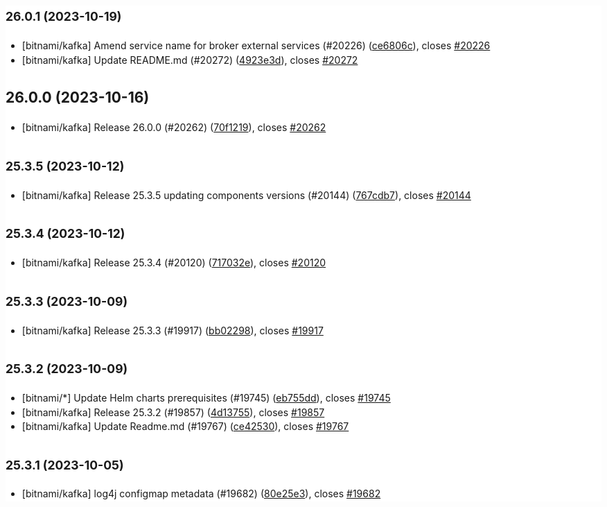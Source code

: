 ## <small>26.0.1 (2023-10-19)</small>

* [bitnami/kafka] Amend service name for broker external services (#20226) ([ce6806c](https://github.com/bitnami/charts/commit/ce6806c8f6d25f869b26cda24182be03f21e526f)), closes [#20226](https://github.com/bitnami/charts/issues/20226)
* [bitnami/kafka] Update README.md (#20272) ([4923e3d](https://github.com/bitnami/charts/commit/4923e3df6ab23c61aaca53185a9c699cfab2df8a)), closes [#20272](https://github.com/bitnami/charts/issues/20272)

## 26.0.0 (2023-10-16)

* [bitnami/kafka] Release 26.0.0 (#20262) ([70f1219](https://github.com/bitnami/charts/commit/70f12196afb83dcef838ef8c318601f31ee9f038)), closes [#20262](https://github.com/bitnami/charts/issues/20262)

## <small>25.3.5 (2023-10-12)</small>

* [bitnami/kafka] Release 25.3.5 updating components versions (#20144) ([767cdb7](https://github.com/bitnami/charts/commit/767cdb71c6a2c940dd1560a7d43663eb4f071cf3)), closes [#20144](https://github.com/bitnami/charts/issues/20144)

## <small>25.3.4 (2023-10-12)</small>

* [bitnami/kafka] Release 25.3.4 (#20120) ([717032e](https://github.com/bitnami/charts/commit/717032e6c39c2e8185df01c1d5540707a72157ea)), closes [#20120](https://github.com/bitnami/charts/issues/20120)

## <small>25.3.3 (2023-10-09)</small>

* [bitnami/kafka] Release 25.3.3 (#19917) ([bb02298](https://github.com/bitnami/charts/commit/bb022982a3b86efe2556746311c2129f7671e567)), closes [#19917](https://github.com/bitnami/charts/issues/19917)

## <small>25.3.2 (2023-10-09)</small>

* [bitnami/*] Update Helm charts prerequisites (#19745) ([eb755dd](https://github.com/bitnami/charts/commit/eb755dd36a4dd3cf6635be8e0598f9a7f4c4a554)), closes [#19745](https://github.com/bitnami/charts/issues/19745)
* [bitnami/kafka] Release 25.3.2 (#19857) ([4d13755](https://github.com/bitnami/charts/commit/4d137554aac44ce77a8c73f7950c52bf1c7f1910)), closes [#19857](https://github.com/bitnami/charts/issues/19857)
* [bitnami/kafka] Update Readme.md (#19767) ([ce42530](https://github.com/bitnami/charts/commit/ce42530f4f1fac3d74ca1861e37128788d343625)), closes [#19767](https://github.com/bitnami/charts/issues/19767)

## <small>25.3.1 (2023-10-05)</small>

* [bitnami/kafka] log4j configmap metadata (#19682) ([80e25e3](https://github.com/bitnami/charts/commit/80e25e342bf64df2cb358d64b59b5c28c4275018)), closes [#19682](https://github.com/bitnami/charts/issues/19682)

